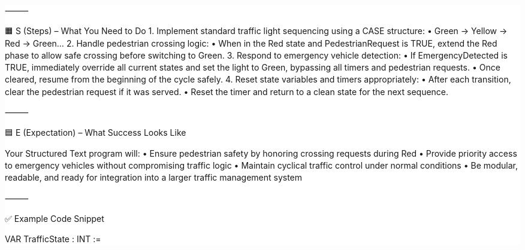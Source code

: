 ⸻

🟧 S (Steps) – What You Need to Do
	1.	Implement standard traffic light sequencing using a CASE structure:
	•	Green → Yellow → Red → Green…
	2.	Handle pedestrian crossing logic:
	•	When in the Red state and PedestrianRequest is TRUE, extend the Red phase to allow safe crossing before switching to Green.
	3.	Respond to emergency vehicle detection:
	•	If EmergencyDetected is TRUE, immediately override all current states and set the light to Green, bypassing all timers and pedestrian requests.
	•	Once cleared, resume from the beginning of the cycle safely.
	4.	Reset state variables and timers appropriately:
	•	After each transition, clear the pedestrian request if it was served.
	•	Reset the timer and return to a clean state for the next sequence.

⸻

🟦 E (Expectation) – What Success Looks Like

Your Structured Text program will:
	•	Ensure pedestrian safety by honoring crossing requests during Red
	•	Provide priority access to emergency vehicles without compromising traffic logic
	•	Maintain cyclical traffic control under normal conditions
	•	Be modular, readable, and ready for integration into a larger traffic management system

⸻

✅ Example Code Snippet

VAR
    TrafficState : INT :=
